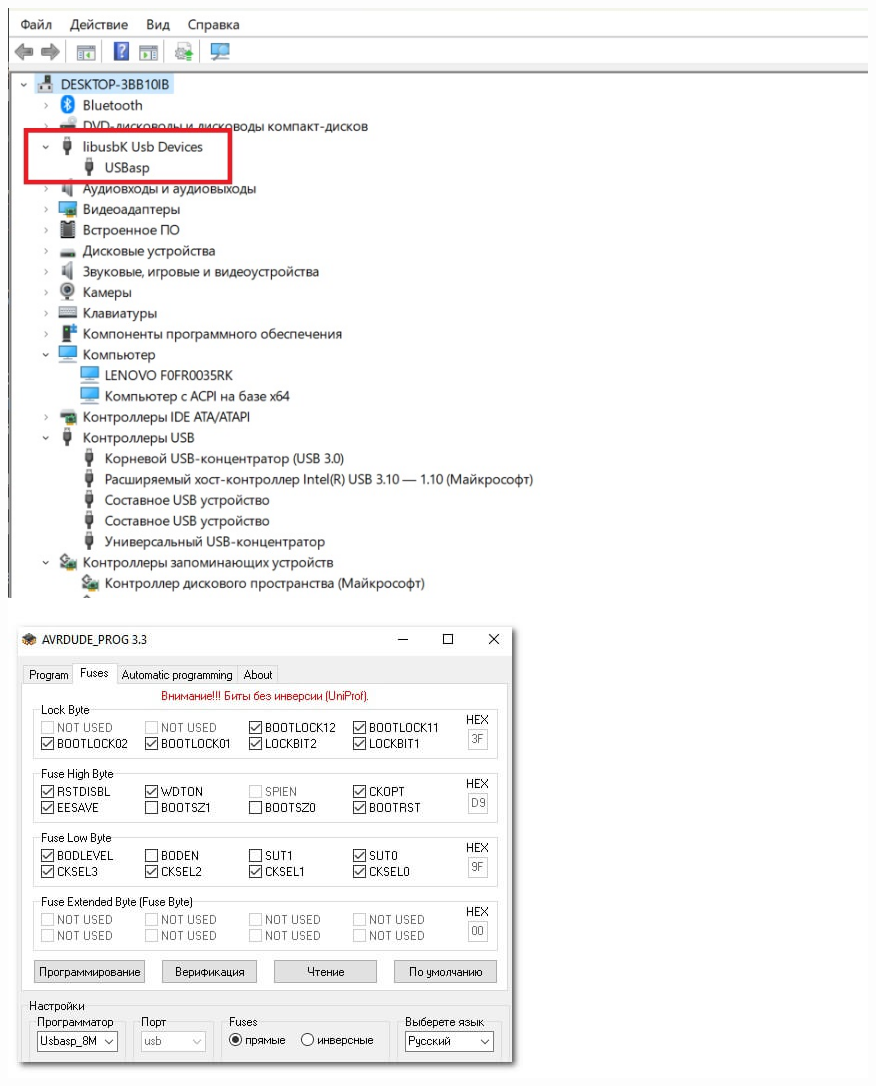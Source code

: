 ![Установленный драйвер](driver-USBASP.jpg)

![FUSE-биты при программировании USBASP AVR](FUSE-bityi.jpg)
